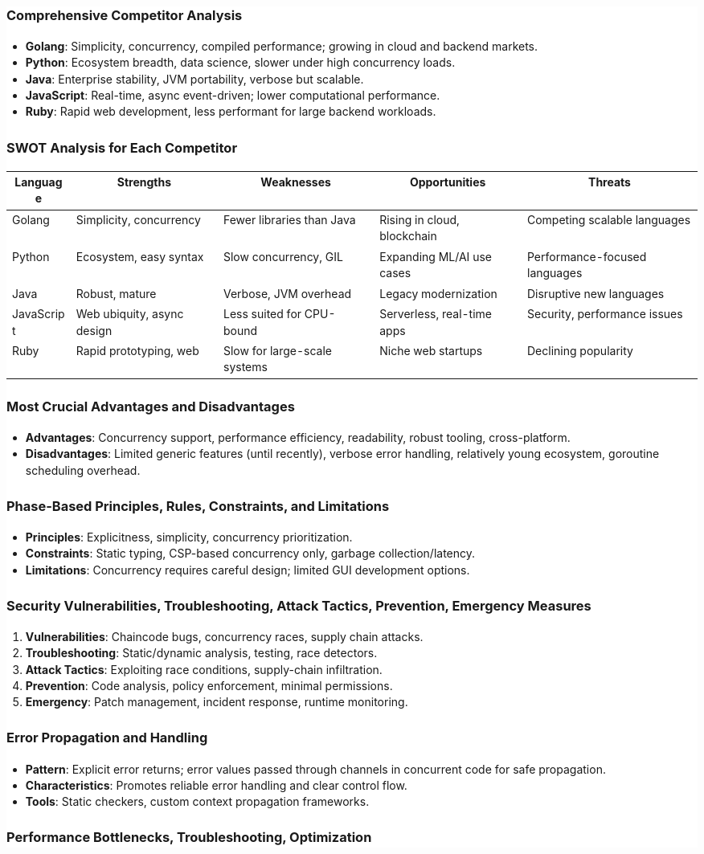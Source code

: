 ### Comprehensive Competitor Analysis

- **Golang**: Simplicity, concurrency, compiled performance; growing in cloud and backend markets.
- **Python**: Ecosystem breadth, data science, slower under high concurrency loads.
- **Java**: Enterprise stability, JVM portability, verbose but scalable.
- **JavaScript**: Real-time, async event-driven; lower computational performance.
- **Ruby**: Rapid web development, less performant for large backend workloads.

### SWOT Analysis for Each Competitor

| Language  | Strengths                  | Weaknesses                   | Opportunities             | Threats                       |
|-----------|----------------------------|------------------------------|---------------------------|-------------------------------|
| Golang    | Simplicity, concurrency    | Fewer libraries than Java    | Rising in cloud, blockchain| Competing scalable languages   |
| Python    | Ecosystem, easy syntax     | Slow concurrency, GIL        | Expanding ML/AI use cases | Performance-focused languages  |
| Java      | Robust, mature             | Verbose, JVM overhead        | Legacy modernization      | Disruptive new languages       |
| JavaScript| Web ubiquity, async design | Less suited for CPU-bound    | Serverless, real-time apps| Security, performance issues   |
| Ruby      | Rapid prototyping, web     | Slow for large-scale systems | Niche web startups        | Declining popularity           |

### Most Crucial Advantages and Disadvantages

- **Advantages**: Concurrency support, performance efficiency, readability, robust tooling, cross-platform.
- **Disadvantages**: Limited generic features (until recently), verbose error handling, relatively young ecosystem, goroutine scheduling overhead.

### Phase-Based Principles, Rules, Constraints, and Limitations

- **Principles**: Explicitness, simplicity, concurrency prioritization.
- **Constraints**: Static typing, CSP-based concurrency only, garbage collection/latency.
- **Limitations**: Concurrency requires careful design; limited GUI development options.

### Security Vulnerabilities, Troubleshooting, Attack Tactics, Prevention, Emergency Measures

1. **Vulnerabilities**: Chaincode bugs, concurrency races, supply chain attacks.
2. **Troubleshooting**: Static/dynamic analysis, testing, race detectors.
3. **Attack Tactics**: Exploiting race conditions, supply-chain infiltration.
4. **Prevention**: Code analysis, policy enforcement, minimal permissions.
5. **Emergency**: Patch management, incident response, runtime monitoring.

### Error Propagation and Handling

- **Pattern**: Explicit error returns; error values passed through channels in concurrent code for safe propagation.
- **Characteristics**: Promotes reliable error handling and clear control flow.
- **Tools**: Static checkers, custom context propagation frameworks.

### Performance Bottlenecks, Troubleshooting, Optimization
